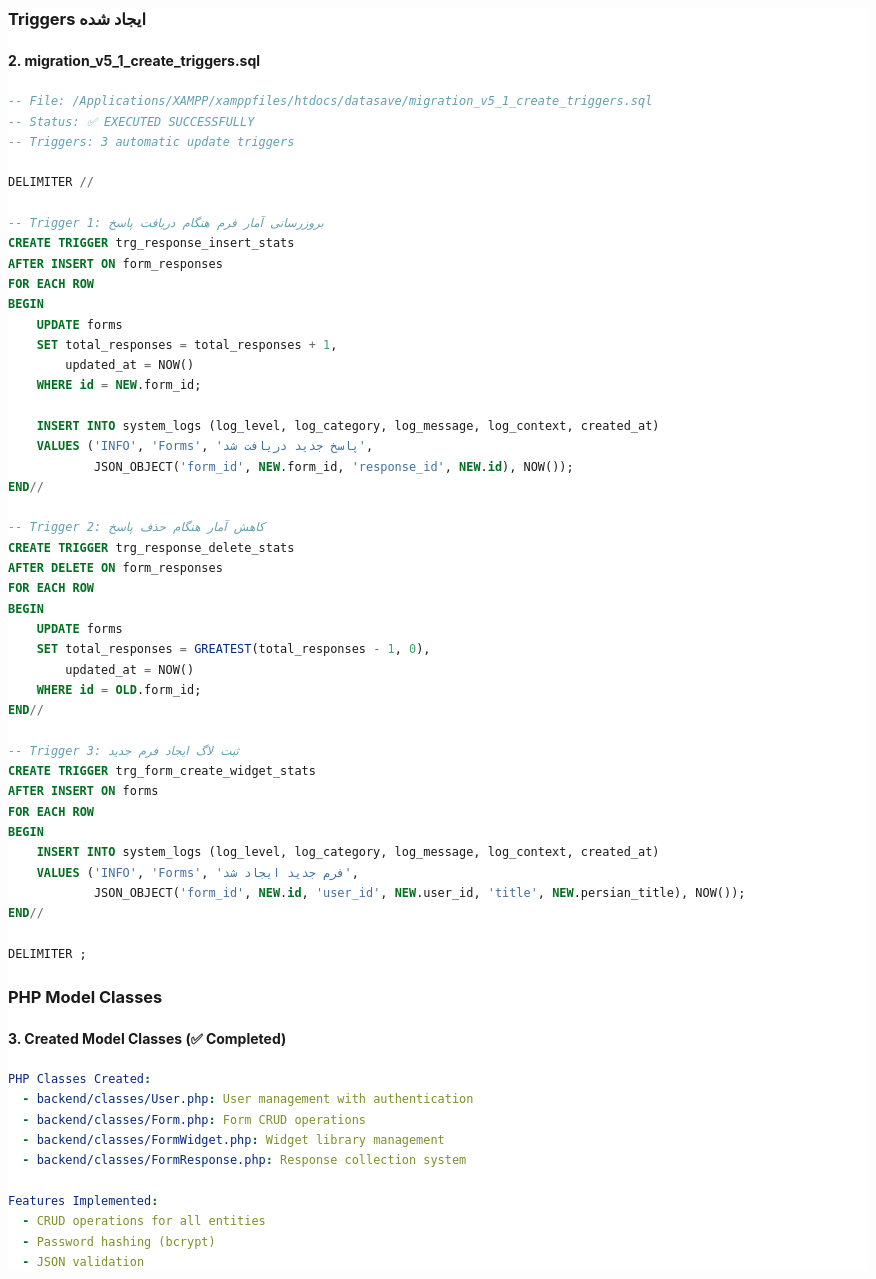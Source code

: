 ### Triggers ایجاد شده
#### 2. migration_v5_1_create_triggers.sql
```sql
-- File: /Applications/XAMPP/xamppfiles/htdocs/datasave/migration_v5_1_create_triggers.sql
-- Status: ✅ EXECUTED SUCCESSFULLY  
-- Triggers: 3 automatic update triggers

DELIMITER //

-- Trigger 1: بروزرسانی آمار فرم هنگام دریافت پاسخ
CREATE TRIGGER trg_response_insert_stats
AFTER INSERT ON form_responses
FOR EACH ROW
BEGIN
    UPDATE forms 
    SET total_responses = total_responses + 1,
        updated_at = NOW()
    WHERE id = NEW.form_id;
    
    INSERT INTO system_logs (log_level, log_category, log_message, log_context, created_at)
    VALUES ('INFO', 'Forms', 'پاسخ جدید دریافت شد', 
            JSON_OBJECT('form_id', NEW.form_id, 'response_id', NEW.id), NOW());
END//

-- Trigger 2: کاهش آمار هنگام حذف پاسخ
CREATE TRIGGER trg_response_delete_stats
AFTER DELETE ON form_responses  
FOR EACH ROW
BEGIN
    UPDATE forms 
    SET total_responses = GREATEST(total_responses - 1, 0),
        updated_at = NOW()
    WHERE id = OLD.form_id;
END//

-- Trigger 3: ثبت لاگ ایجاد فرم جدید
CREATE TRIGGER trg_form_create_widget_stats
AFTER INSERT ON forms
FOR EACH ROW  
BEGIN
    INSERT INTO system_logs (log_level, log_category, log_message, log_context, created_at)
    VALUES ('INFO', 'Forms', 'فرم جدید ایجاد شد', 
            JSON_OBJECT('form_id', NEW.id, 'user_id', NEW.user_id, 'title', NEW.persian_title), NOW());
END//

DELIMITER ;
```

### PHP Model Classes
#### 3. Created Model Classes (✅ Completed)
```yaml
PHP Classes Created:
  - backend/classes/User.php: User management with authentication
  - backend/classes/Form.php: Form CRUD operations
  - backend/classes/FormWidget.php: Widget library management  
  - backend/classes/FormResponse.php: Response collection system

Features Implemented:
  - CRUD operations for all entities
  - Password hashing (bcrypt)
  - JSON validation
```